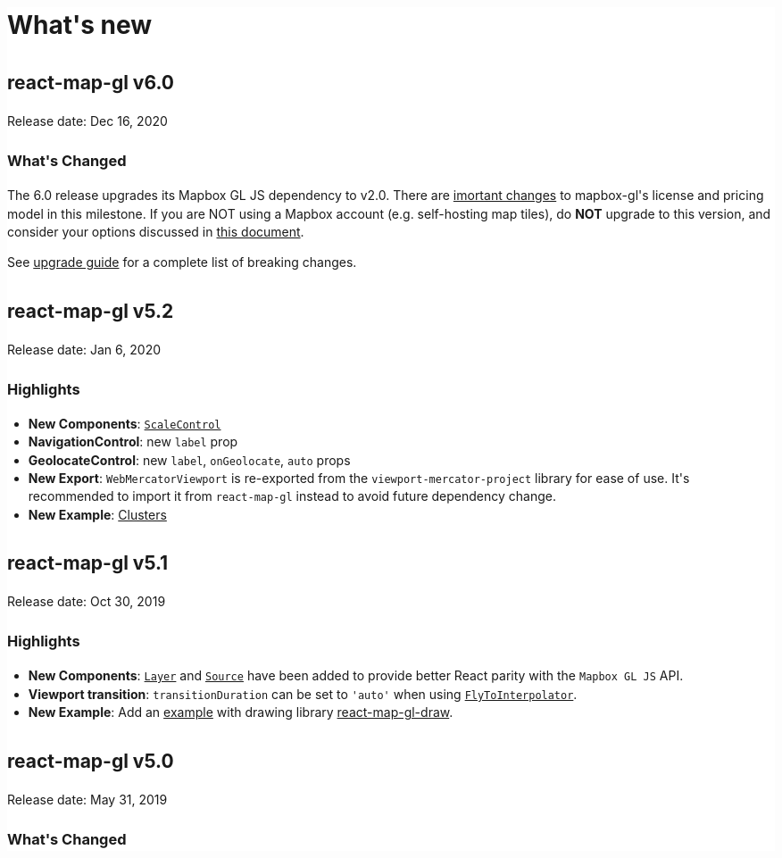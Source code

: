 # What's new

## react-map-gl v6.0

Release date: Dec 16, 2020

### What's Changed

The 6.0 release upgrades its Mapbox GL JS dependency to v2.0. There are [imortant changes](https://github.com/mapbox/mapbox-gl-js/releases/tag/v2.0.0) to mapbox-gl's license and pricing model in this milestone. If you are NOT using a Mapbox account (e.g. self-hosting map tiles), do **NOT** upgrade to this version, and consider your options discussed in [this document](/docs/get-started/mapbox-tokens.md).

See [upgrade guide](/docs/upgrade-guide.md) for a complete list of breaking changes.

## react-map-gl v5.2

Release date: Jan 6, 2020

### Highlights

- **New Components**: [`ScaleControl`](/docs/api-reference/scale-control.md)
- **NavigationControl**: new `label` prop
- **GeolocateControl**: new `label`, `onGeolocate`, `auto` props
- **New Export**: `WebMercatorViewport` is re-exported from the `viewport-mercator-project` library for ease of use. It's recommended to import it from `react-map-gl` instead to avoid future dependency change.
- **New Example**: [Clusters](https://visgl.github.io/react-map-gl/examples/clusters)

## react-map-gl v5.1

Release date: Oct 30, 2019

### Highlights

- **New Components**: [`Layer`](/docs/api-reference/layer.md) and [`Source`](/docs/api-reference/source.md) have been added to provide better React parity with the `Mapbox GL JS` API.
- **Viewport transition**: `transitionDuration` can be set to `'auto'` when using [`FlyToInterpolator`](/docs/api-reference/fly-to-interpolator.md).
- **New Example**: Add an [example](https://visgl.github.io/react-map-gl/examples/draw-polygon) with drawing library [react-map-gl-draw](https://github.com/uber/nebula.gl/tree/master/modules/react-map-gl-draw).

## react-map-gl v5.0

Release date: May 31, 2019

### What's Changed
